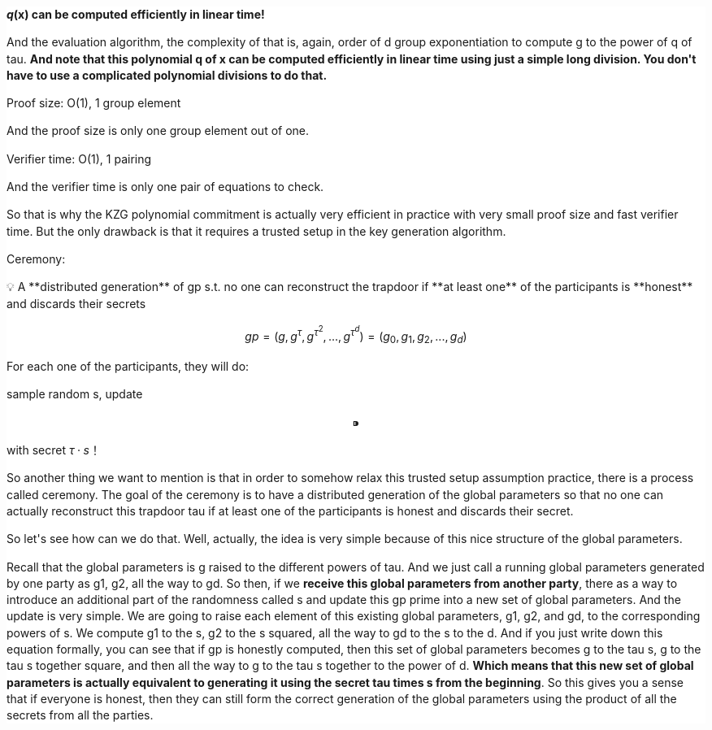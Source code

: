 ***q*(x) can be computed efficiently in linear time!**

And the evaluation algorithm, the complexity of that is, again, order of d group exponentiation to compute g to the power of q of tau. **And note that this polynomial q of x can be computed efficiently in linear time using just a simple long division. You don't have to use a complicated polynomial divisions to do that.** 

Proof size: O(1), 1 group element

And the proof size is only one group element out of one. 

Verifier time: O(1), 1 pairing

And the verifier time is only one pair of equations to check. 

</aside>

So that is why the KZG polynomial commitment is actually very efficient in practice with very small proof size and fast verifier time. But the only drawback is that it requires a trusted setup in the key generation algorithm. 

Ceremony:

<aside>
💡 A **distributed generation** of gp s.t. no one can reconstruct the trapdoor if **at least one** of the participants is **honest** and discards their secrets

$$
gp = (g, g^\tau, g^{\tau^2},...,g^{\tau^d}) = (g_0,g_1,g_2,...,g_d)
$$

For each one of the participants, they will do:

sample random s, update 

$$
⁍ 
$$

with secret $\tau ·s$！

So another thing we want to mention is that in order to somehow relax this trusted setup assumption practice, there is a process called ceremony. The goal of the ceremony is to have a distributed generation of the global parameters so that no one can actually reconstruct this trapdoor tau if at least one of the participants is honest and discards their secret. 

So let's see how can we do that. Well, actually, the idea is very simple because of this nice structure of the global parameters. 

Recall that the global parameters is g raised to the different powers of tau. And we just call a running global parameters generated by one party as g1, g2, all the way to gd. So then, if we **receive this global parameters from another party**, there as a way to introduce an additional part of the randomness called s and update this gp prime into a new set of global parameters. And the update is very simple. We are going to raise each element of this existing global parameters, g1, g2, and gd, to the corresponding powers of s. We compute g1 to the s, g2 to the s squared, all the way to gd to the s to the d. And if you just write down this equation formally, you can see that if gp is honestly computed, then this set of global parameters becomes g to the tau s, g to the tau s together square, and then all the way to g to the tau s together to the power of d. **Which means that this new set of global parameters is actually equivalent to generating it using the secret tau times s from the beginning**. So this gives you a sense that if everyone is honest, then they can still form the correct generation of the global parameters using the product of all the secrets from all the parties. 
